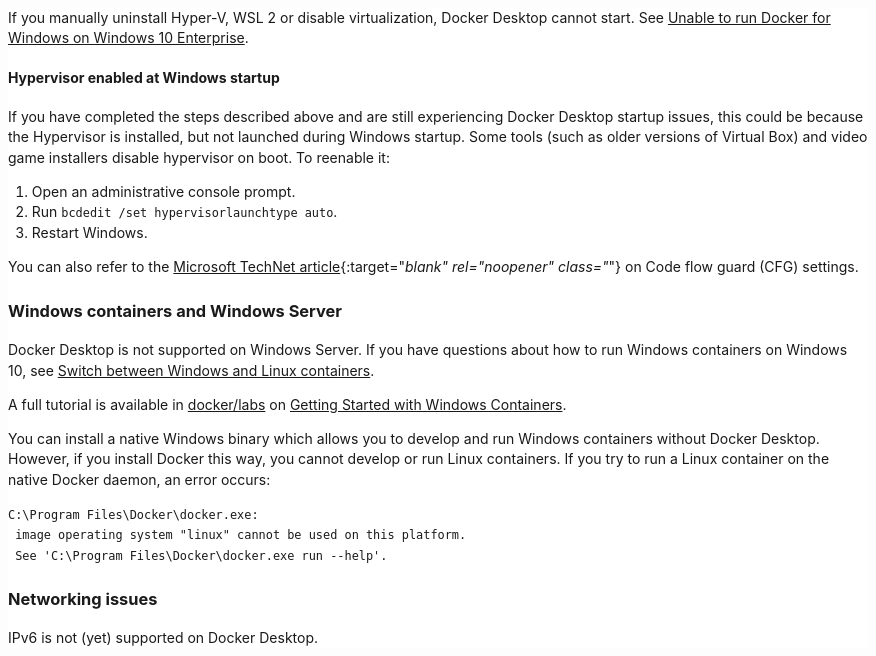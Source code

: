 If you manually uninstall Hyper-V, WSL 2 or disable virtualization,
Docker Desktop cannot start. See [Unable to run Docker for Windows on
Windows 10 Enterprise](https://github.com/docker/for-win/issues/74).

#### Hypervisor enabled at Windows startup

If you have completed the steps described above and are still experiencing
Docker Desktop startup issues, this could be because the Hypervisor is installed,
but not launched during Windows startup. Some tools (such as older versions of 
Virtual Box) and video game installers disable hypervisor on boot. To reenable it:

1. Open an administrative console prompt.
2. Run `bcdedit /set hypervisorlaunchtype auto`.
3. Restart Windows.

You can also refer to the [Microsoft TechNet article](https://social.technet.microsoft.com/Forums/en-US/ee5b1d6b-09e2-49f3-a52c-820aafc316f9/hyperv-doesnt-work-after-upgrade-to-windows-10-1809?forum=win10itprovirt){:target="_blank" rel="noopener" class="_"} on Code flow guard (CFG) settings.

### Windows containers and Windows Server

Docker Desktop is not supported on Windows Server. If you have questions about how to run Windows containers on Windows 10, see
[Switch between Windows and Linux containers](../faqs/windowsfaqs.md#how-do-i-switch-between-windows-and-linux-containers).

A full tutorial is available in [docker/labs](https://github.com/docker/labs) on
[Getting Started with Windows Containers](https://github.com/docker/labs/blob/master/windows/windows-containers/README.md).

You can install a native Windows binary which allows you to develop and run
Windows containers without Docker Desktop. However, if you install Docker this way, you cannot develop or run Linux containers. If you try to run a Linux container on the native Docker daemon, an error occurs:

```none
C:\Program Files\Docker\docker.exe:
 image operating system "linux" cannot be used on this platform.
 See 'C:\Program Files\Docker\docker.exe run --help'.
```

### Networking issues

IPv6 is not (yet) supported on Docker Desktop.
